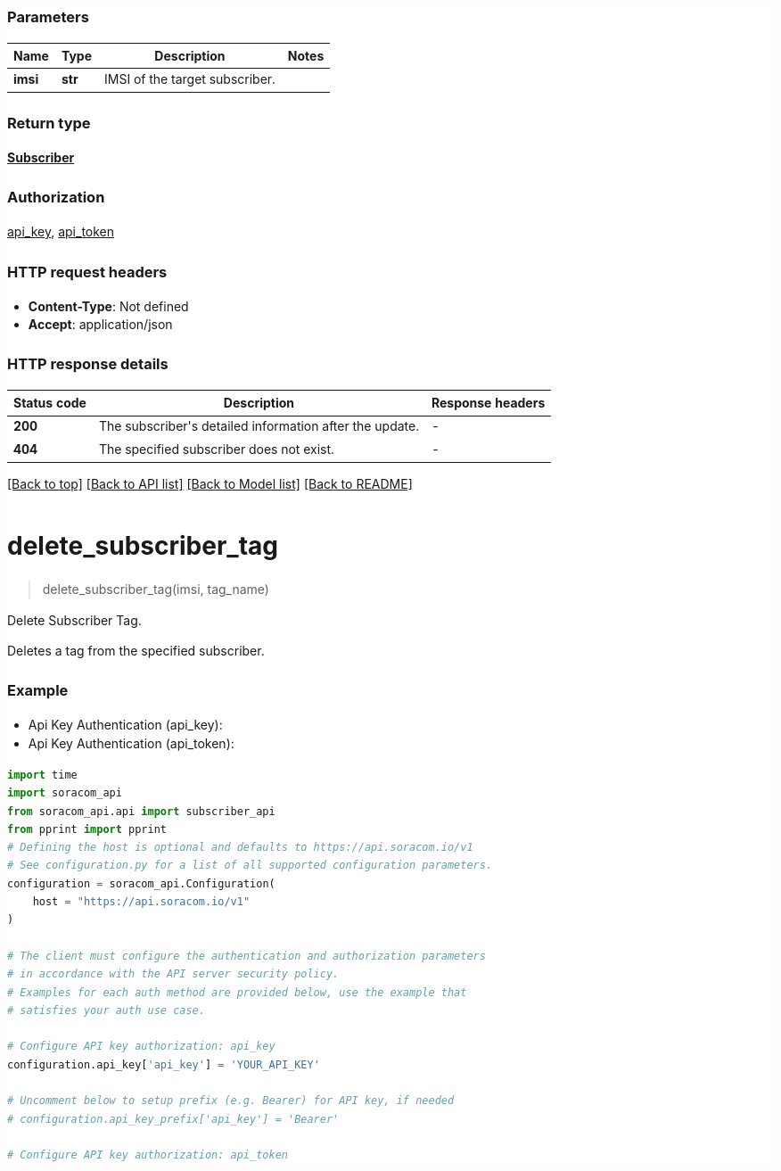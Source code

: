 
### Parameters

Name | Type | Description  | Notes
------------- | ------------- | ------------- | -------------
 **imsi** | **str**| IMSI of the target subscriber. |

### Return type

[**Subscriber**](Subscriber.md)

### Authorization

[api_key](../README.md#api_key), [api_token](../README.md#api_token)

### HTTP request headers

 - **Content-Type**: Not defined
 - **Accept**: application/json


### HTTP response details

| Status code | Description | Response headers |
|-------------|-------------|------------------|
**200** | The subscriber&#39;s detailed information after the update. |  -  |
**404** | The specified subscriber does not exist. |  -  |

[[Back to top]](#) [[Back to API list]](../README.md#documentation-for-api-endpoints) [[Back to Model list]](../README.md#documentation-for-models) [[Back to README]](../README.md)

# **delete_subscriber_tag**
> delete_subscriber_tag(imsi, tag_name)

Delete Subscriber Tag.

Deletes a tag from the specified subscriber.

### Example

* Api Key Authentication (api_key):
* Api Key Authentication (api_token):

```python
import time
import soracom_api
from soracom_api.api import subscriber_api
from pprint import pprint
# Defining the host is optional and defaults to https://api.soracom.io/v1
# See configuration.py for a list of all supported configuration parameters.
configuration = soracom_api.Configuration(
    host = "https://api.soracom.io/v1"
)

# The client must configure the authentication and authorization parameters
# in accordance with the API server security policy.
# Examples for each auth method are provided below, use the example that
# satisfies your auth use case.

# Configure API key authorization: api_key
configuration.api_key['api_key'] = 'YOUR_API_KEY'

# Uncomment below to setup prefix (e.g. Bearer) for API key, if needed
# configuration.api_key_prefix['api_key'] = 'Bearer'

# Configure API key authorization: api_token
```